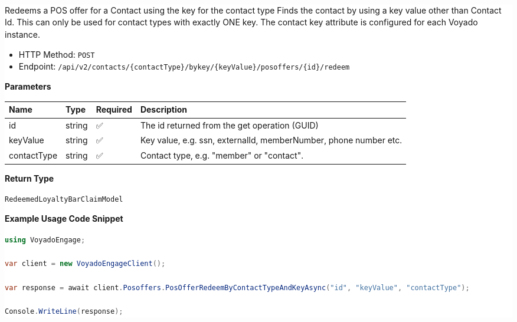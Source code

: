 Redeems a POS offer for a Contact using the key for the contact type Finds the contact by using a key value other than Contact Id. This can only be used for contact types with exactly ONE key. The contact key attribute is configured for each Voyado instance.

- HTTP Method: `POST`
- Endpoint: `/api/v2/contacts/{contactType}/bykey/{keyValue}/posoffers/{id}/redeem`

**Parameters**

| Name        | Type   | Required | Description                                                      |
| :---------- | :----- | :------- | :--------------------------------------------------------------- |
| id          | string | ✅       | The id returned from the get operation (GUID)                    |
| keyValue    | string | ✅       | Key value, e.g. ssn, externalId, memberNumber, phone number etc. |
| contactType | string | ✅       | Contact type, e.g. "member" or "contact".                        |

**Return Type**

`RedeemedLoyaltyBarClaimModel`

**Example Usage Code Snippet**

```csharp
using VoyadoEngage;

var client = new VoyadoEngageClient();

var response = await client.Posoffers.PosOfferRedeemByContactTypeAndKeyAsync("id", "keyValue", "contactType");

Console.WriteLine(response);
```


